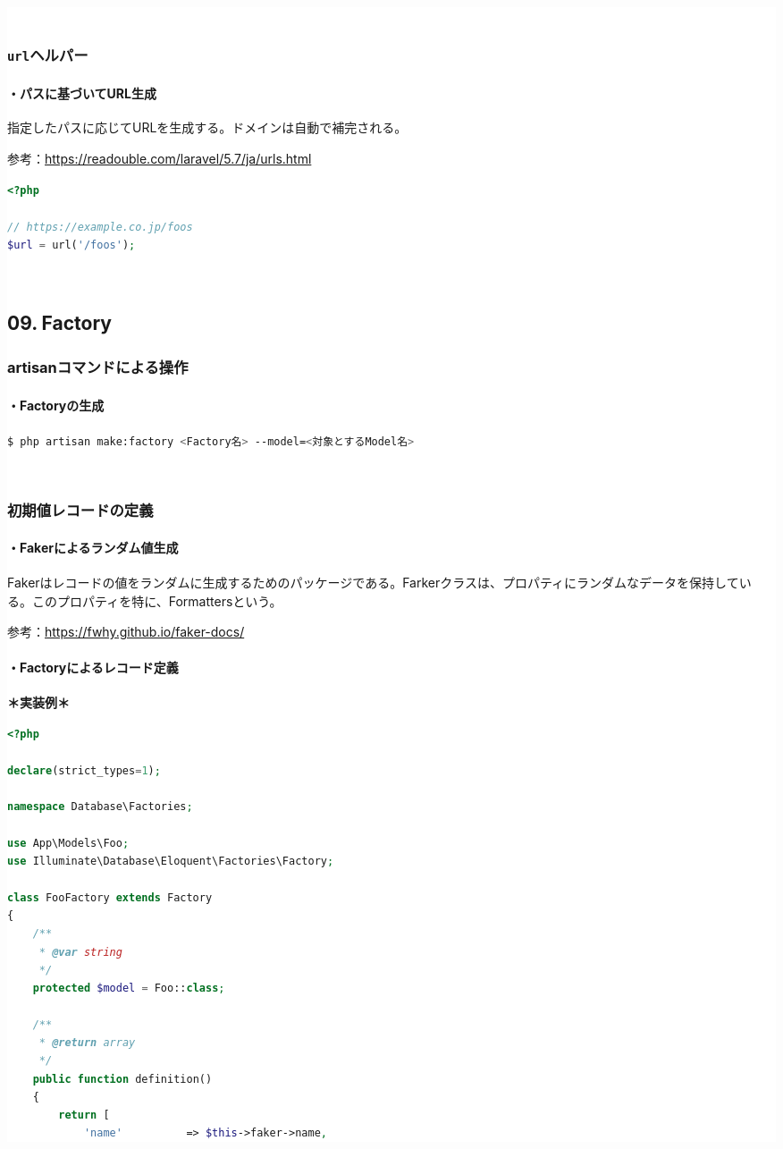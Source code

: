<br>

### ```url```ヘルパー

#### ・パスに基づいてURL生成

指定したパスに応じてURLを生成する。ドメインは自動で補完される。

参考：https://readouble.com/laravel/5.7/ja/urls.html

```php
<?php

// https://example.co.jp/foos
$url = url('/foos');
```

<br>



## 09. Factory

### artisanコマンドによる操作

#### ・Factoryの生成

```bash
$ php artisan make:factory <Factory名> --model=<対象とするModel名>
```

<br>

### 初期値レコードの定義

#### ・Fakerによるランダム値生成

Fakerはレコードの値をランダムに生成するためのパッケージである。Farkerクラスは、プロパティにランダムなデータを保持している。このプロパティを特に、Formattersという。

参考：https://fwhy.github.io/faker-docs/

#### ・Factoryによるレコード定義

**＊実装例＊**

```php
<?php

declare(strict_types=1);

namespace Database\Factories;

use App\Models\Foo;
use Illuminate\Database\Eloquent\Factories\Factory;

class FooFactory extends Factory
{
    /**
     * @var string
     */
    protected $model = Foo::class;

    /**
     * @return array
     */
    public function definition()
    {
        return [
            'name'          => $this->faker->name,
```